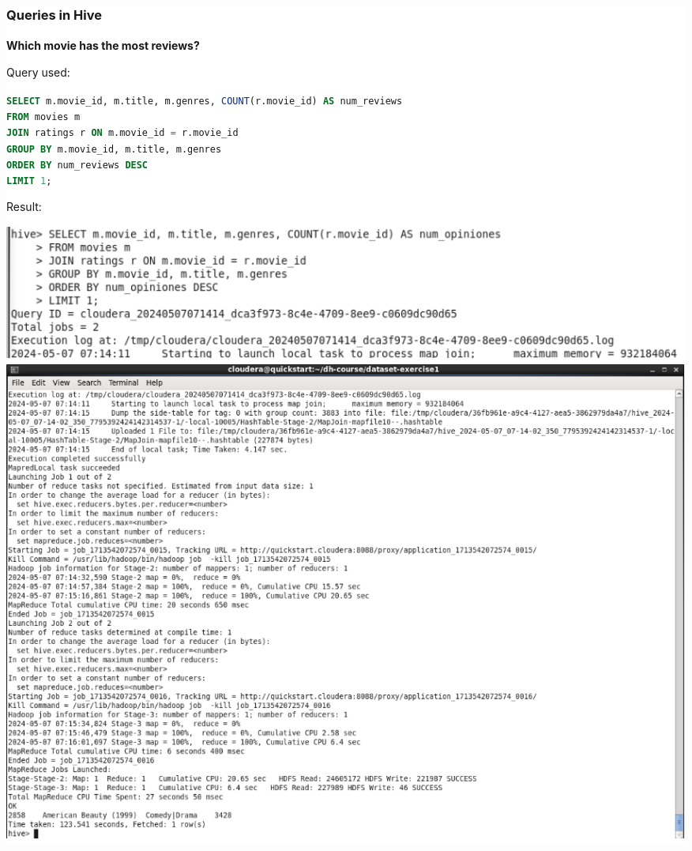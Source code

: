 ### Queries in Hive

**Which movie has the most reviews?**

Query used:

```sql
SELECT m.movie_id, m.title, m.genres, COUNT(r.movie_id) AS num_reviews
FROM movies m
JOIN ratings r ON m.movie_id = r.movie_id
GROUP BY m.movie_id, m.title, m.genres
ORDER BY num_reviews DESC
LIMIT 1;
```

Result:

![](images/img_27.png)
![](images/img_28.png)
